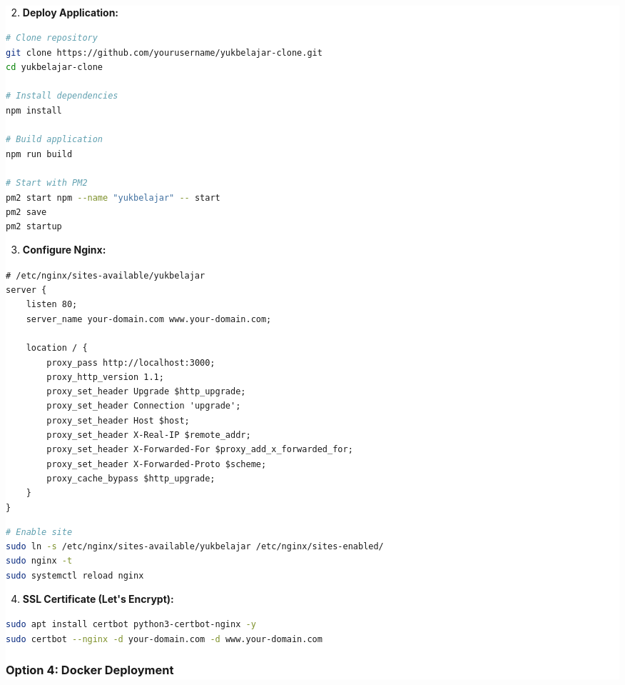 2. **Deploy Application:**
```bash
# Clone repository
git clone https://github.com/yourusername/yukbelajar-clone.git
cd yukbelajar-clone

# Install dependencies
npm install

# Build application
npm run build

# Start with PM2
pm2 start npm --name "yukbelajar" -- start
pm2 save
pm2 startup
```

3. **Configure Nginx:**
```nginx
# /etc/nginx/sites-available/yukbelajar
server {
    listen 80;
    server_name your-domain.com www.your-domain.com;

    location / {
        proxy_pass http://localhost:3000;
        proxy_http_version 1.1;
        proxy_set_header Upgrade $http_upgrade;
        proxy_set_header Connection 'upgrade';
        proxy_set_header Host $host;
        proxy_set_header X-Real-IP $remote_addr;
        proxy_set_header X-Forwarded-For $proxy_add_x_forwarded_for;
        proxy_set_header X-Forwarded-Proto $scheme;
        proxy_cache_bypass $http_upgrade;
    }
}
```

```bash
# Enable site
sudo ln -s /etc/nginx/sites-available/yukbelajar /etc/nginx/sites-enabled/
sudo nginx -t
sudo systemctl reload nginx
```

4. **SSL Certificate (Let's Encrypt):**
```bash
sudo apt install certbot python3-certbot-nginx -y
sudo certbot --nginx -d your-domain.com -d www.your-domain.com
```

### Option 4: Docker Deployment
